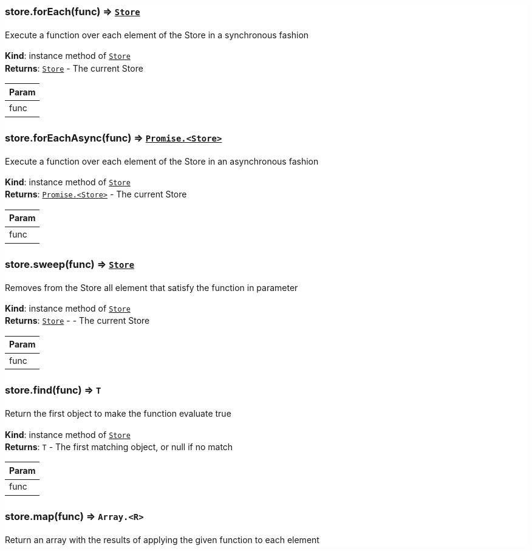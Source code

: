 <a name="Store+forEach"></a>

### store.forEach(func) ⇒ [<code>Store</code>](#Store)
Execute a function over each element of the Store in a synchronous fashion

**Kind**: instance method of [<code>Store</code>](#Store)  
**Returns**: [<code>Store</code>](#Store) - The current Store  

| Param |
| --- |
| func | 

<a name="Store+forEachAsync"></a>

### store.forEachAsync(func) ⇒ [<code>Promise.&lt;Store&gt;</code>](#Store)
Execute a function over each element of the Store in an asynchronous fashion

**Kind**: instance method of [<code>Store</code>](#Store)  
**Returns**: [<code>Promise.&lt;Store&gt;</code>](#Store) - The current Store  

| Param |
| --- |
| func | 

<a name="Store+sweep"></a>

### store.sweep(func) ⇒ [<code>Store</code>](#Store)
Removes from the Store all element that satisfy the function in parameter

**Kind**: instance method of [<code>Store</code>](#Store)  
**Returns**: [<code>Store</code>](#Store) - - The current Store  

| Param |
| --- |
| func | 

<a name="Store+find"></a>

### store.find(func) ⇒ <code>T</code>
Return the first object to make the function evaluate true

**Kind**: instance method of [<code>Store</code>](#Store)  
**Returns**: <code>T</code> - The first matching object, or null if no match  

| Param |
| --- |
| func | 

<a name="Store+map"></a>

### store.map(func) ⇒ <code>Array.&lt;R&gt;</code>
Return an array with the results of applying the given function to each element
